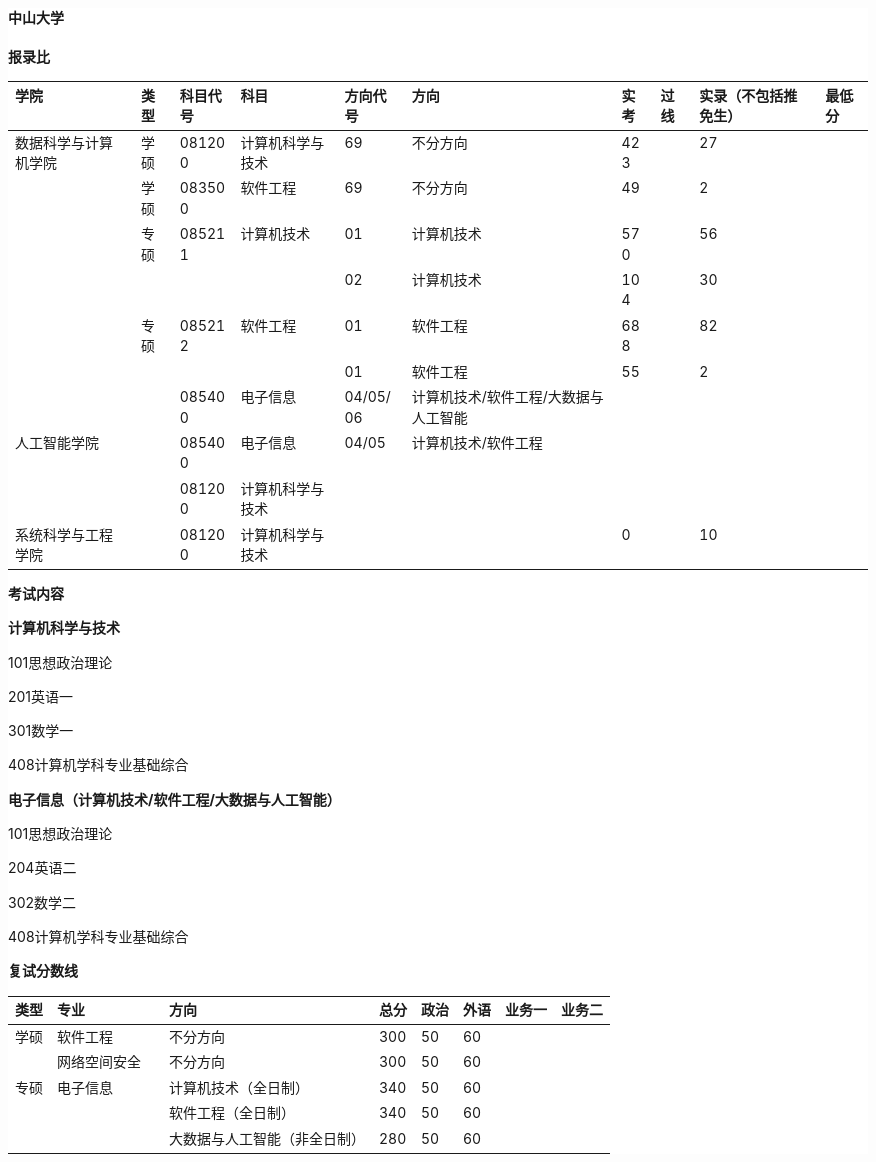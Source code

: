 #### 中山大学

**报录比**

| 学院 | 类型 | 科目代号 | 科目 | 方向代号 | 方向 | 实考 | 过线 | 实录（不包括推免生） | 最低分 |
| :--- | :--- | :--- | :--- | :--- | :--- | :--- | :--- | :--- | :--- |
| 数据科学与计算机学院 | 学硕 | 081200 | 计算机科学与技术 | 69 | 不分方向 | 423 |  | 27 |  |
|  | 学硕 | 083500 | 软件工程 | 69 | 不分方向 | 49 |  | 2 |  |
|  | 专硕 | 085211 | 计算机技术 | 01 | 计算机技术 | 570 |  | 56 |  |
|  |  |  |  | 02 | 计算机技术 | 104 |  | 30 |  |
|  | 专硕 | 085212 | 软件工程 | 01 | 软件工程 | 688 |  | 82 |  |
|  |  |  |  | 01 | 软件工程 | 55 |  | 2 |  |
|  |  | 085400 | 电子信息 | 04/05/06 | 计算机技术/软件工程/大数据与人工智能 |  |  |  |  |
| 人工智能学院 |  | 085400 | 电子信息 | 04/05 | 计算机技术/软件工程 |  |  |  |  |
|  |  | 081200 | 计算机科学与技术 |  |  |  |  |  |  |
| 系统科学与工程学院 |  | 081200 | 计算机科学与技术 |  |  | 0 |  | 10 |  |

**考试内容**

**计算机科学与技术**

101思想政治理论

201英语一

301数学一

408计算机学科专业基础综合

**电子信息（计算机技术/软件工程/大数据与人工智能）**

101思想政治理论

204英语二

302数学二

408计算机学科专业基础综合

**复试分数线**

| 类型 | 专业 |  | 方向 | 总分 | 政治 | 外语 | 业务一 | 业务二 |
| :--- | :--- | :--- | :--- | :--- | :--- | :--- | :--- | :--- |
| 学硕 | 软件工程 |  | 不分方向 | 300 | 50 | 60 |  |  |
|  | 网络空间安全 |  | 不分方向 | 300 | 50 | 60 |  |  |
| 专硕 | 电子信息 |  | 计算机技术（全日制） | 340 | 50 | 60 |  |  |
|  |  |  | 软件工程（全日制） | 340 | 50 | 60 |  |  |
|  |  |  | 大数据与人工智能（非全日制） | 280 | 50 | 60 |  |  |

